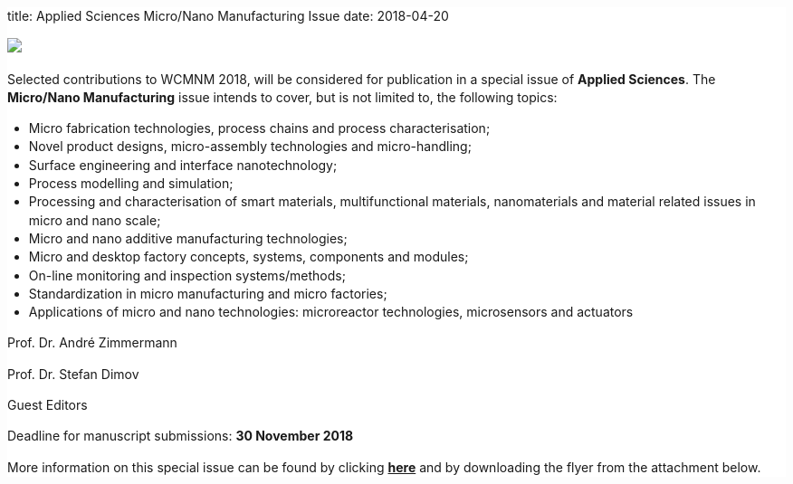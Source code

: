 title: Applied Sciences Micro/Nano Manufacturing Issue
date: 2018-04-20 

<img src="http://www.mdpi.com/img/journals/applsci-logo.png?1693b1ae19024e2e" width="100%">

Selected contributions to WCMNM 2018, will be considered for publication in a special issue of **Applied Sciences**. The **Micro/Nano Manufacturing** issue intends to cover, but is not limited to, the following topics: 

<ul>
    <li>Micro fabrication technologies, process chains and process characterisation;</li>
    <li>Novel product designs, micro-assembly technologies and micro-handling;</li>
    <li>Surface engineering and interface nanotechnology;</li>
    <li>Process modelling and simulation;</li>
    <li>Processing and characterisation of smart materials, multifunctional materials, nanomaterials and material related issues in micro and nano scale;</li>
    <li>Micro and nano additive manufacturing technologies;</li>
    <li>Micro and desktop factory concepts, systems, components and modules;</li>
    <li>On-line monitoring and inspection systems/methods;</li>
    <li>Standardization in micro manufacturing and micro factories;</li>
    <li>Applications of micro and nano technologies: microreactor technologies, microsensors and actuators</li>
</ul>


Prof. Dr. André Zimmermann

Prof. Dr. Stefan Dimov

Guest Editors

Deadline for manuscript submissions: **30 November 2018**

More information on this special issue can be found by clicking [**here**](http://www.mdpi.com/journal/applsci/special_issues/Micro-Nano_Manufacturing) and by downloading the flyer from the attachment below.